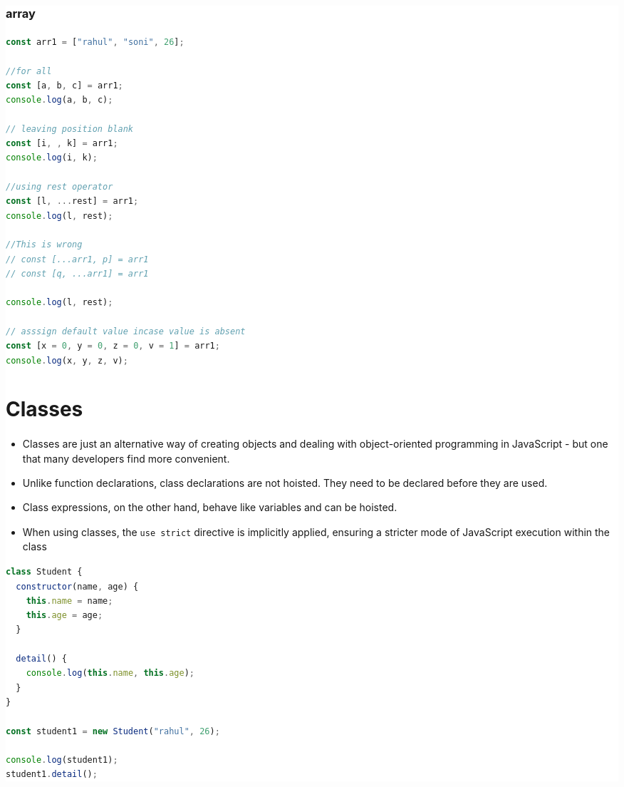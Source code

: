 ### array

```javascript
const arr1 = ["rahul", "soni", 26];

//for all
const [a, b, c] = arr1;
console.log(a, b, c);

// leaving position blank
const [i, , k] = arr1;
console.log(i, k);

//using rest operator
const [l, ...rest] = arr1;
console.log(l, rest);

//This is wrong
// const [...arr1, p] = arr1
// const [q, ...arr1] = arr1

console.log(l, rest);

// asssign default value incase value is absent
const [x = 0, y = 0, z = 0, v = 1] = arr1;
console.log(x, y, z, v);
```

# Classes

- Classes are just an alternative way of creating objects and dealing with object-oriented programming in JavaScript - but one that many developers find more convenient.

- Unlike function declarations, class declarations are not hoisted. They need to be declared before they are used.
- Class expressions, on the other hand, behave like variables and can be hoisted.

- When using classes, the `use strict` directive is implicitly applied, ensuring a stricter mode of JavaScript execution within the class

```javascript
class Student {
  constructor(name, age) {
    this.name = name;
    this.age = age;
  }

  detail() {
    console.log(this.name, this.age);
  }
}

const student1 = new Student("rahul", 26);

console.log(student1);
student1.detail();
```
